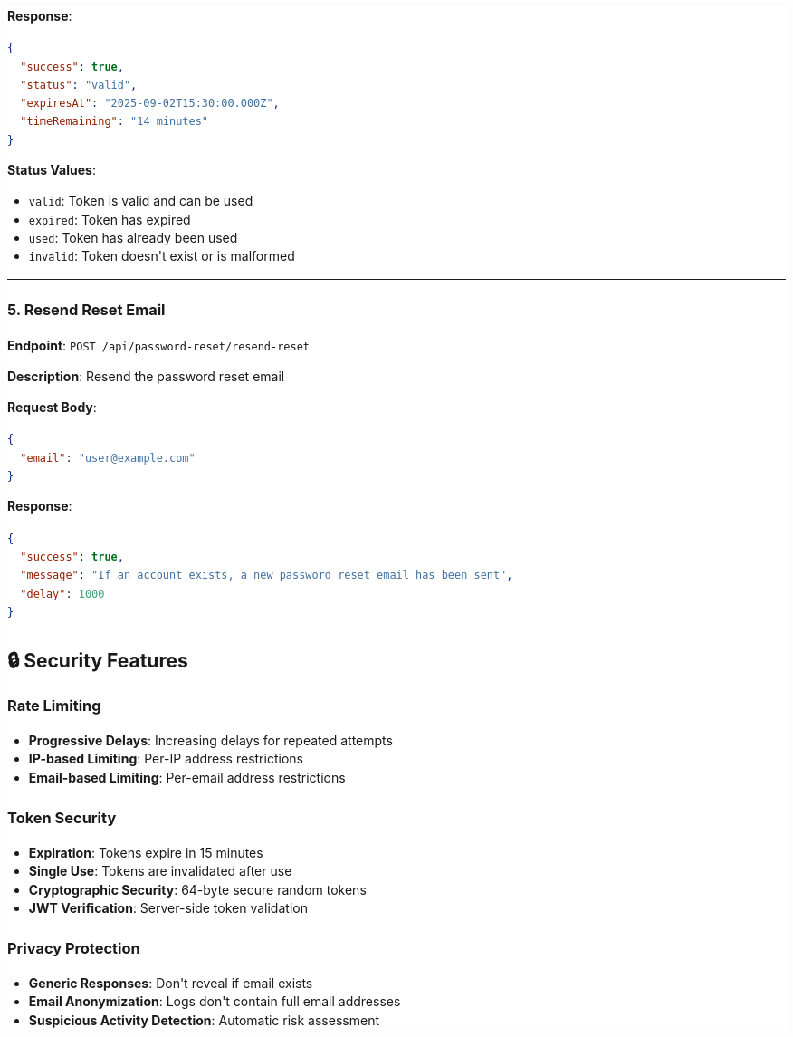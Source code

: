 **Response**:
```json
{
  "success": true,
  "status": "valid",
  "expiresAt": "2025-09-02T15:30:00.000Z",
  "timeRemaining": "14 minutes"
}
```

**Status Values**:
- `valid`: Token is valid and can be used
- `expired`: Token has expired
- `used`: Token has already been used
- `invalid`: Token doesn't exist or is malformed

---

### 5. Resend Reset Email

**Endpoint**: `POST /api/password-reset/resend-reset`

**Description**: Resend the password reset email

**Request Body**:
```json
{
  "email": "user@example.com"
}
```

**Response**:
```json
{
  "success": true,
  "message": "If an account exists, a new password reset email has been sent",
  "delay": 1000
}
```

## 🔒 Security Features

### Rate Limiting
- **Progressive Delays**: Increasing delays for repeated attempts
- **IP-based Limiting**: Per-IP address restrictions
- **Email-based Limiting**: Per-email address restrictions

### Token Security
- **Expiration**: Tokens expire in 15 minutes
- **Single Use**: Tokens are invalidated after use
- **Cryptographic Security**: 64-byte secure random tokens
- **JWT Verification**: Server-side token validation

### Privacy Protection
- **Generic Responses**: Don't reveal if email exists
- **Email Anonymization**: Logs don't contain full email addresses
- **Suspicious Activity Detection**: Automatic risk assessment
